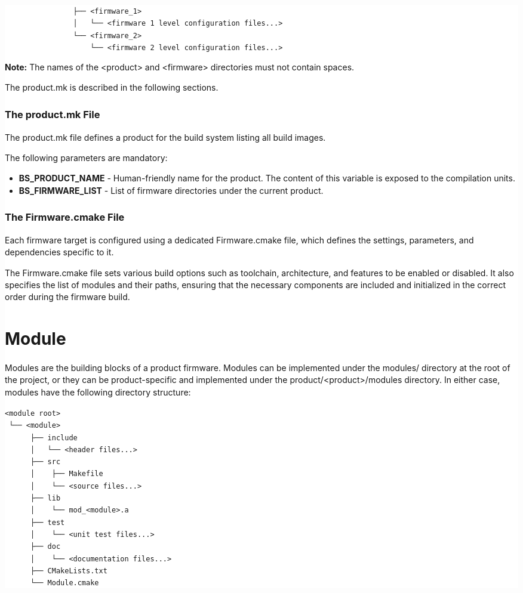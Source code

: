                     ├── <firmware_1>
                    │   └── <firmware 1 level configuration files...>
                    └── <firmware_2>
                        └── <firmware 2 level configuration files...>

__Note:__ The names of the \<product\> and \<firmware\> directories must not
contain spaces.

The product.mk is described in the following sections.

### The product.mk File

The product.mk file defines a product for the build system
listing all build images.

The following parameters are mandatory:

* __BS_PRODUCT_NAME__ - Human-friendly name for the product. The content of this
  variable is exposed to the compilation units.
* __BS_FIRMWARE_LIST__ - List of firmware directories under the current
  product.

### The Firmware.cmake File

Each firmware target is configured using a dedicated Firmware.cmake file,
which defines the settings, parameters, and dependencies specific to it.

The Firmware.cmake file sets various build options such as toolchain,
architecture, and features to be enabled or disabled. It also specifies the
list of modules and their paths, ensuring that the necessary components are
included and initialized in the correct order during the firmware build.

# Module

Modules are the building blocks of a product firmware. Modules can be
implemented under the modules/ directory at the root of the project, or they
can be product-specific and implemented under the product/\<product\>/modules
directory. In either case, modules have the following directory structure:

    <module root>
     └── <module>
          ├── include
          │   └── <header files...>
          ├── src
          │    ├── Makefile
          │    └── <source files...>
          ├── lib
          │    └── mod_<module>.a
          ├── test
          │    └── <unit test files...>
          ├── doc
          │    └── <documentation files...>
          ├── CMakeLists.txt
          └── Module.cmake

